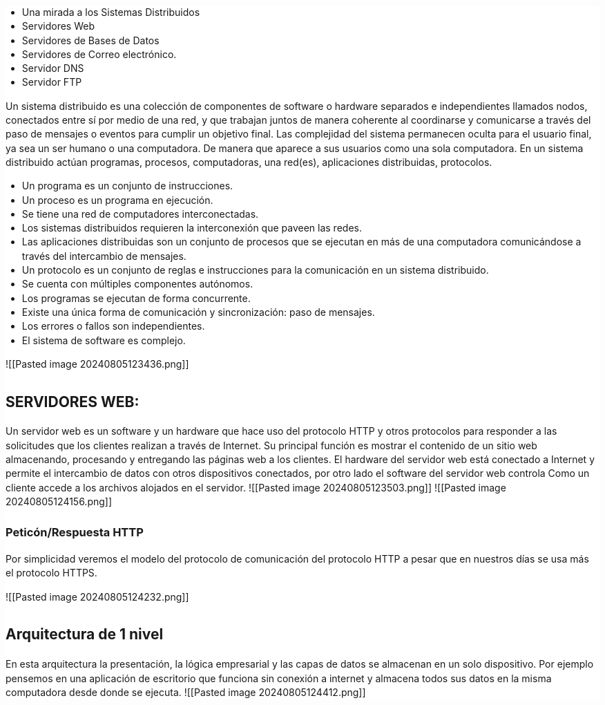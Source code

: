 - Una mirada a los Sistemas Distribuidos
- Servidores Web
- Servidores de Bases de Datos
- Servidores de Correo electrónico.
- Servidor DNS
- Servidor FTP

Un sistema distribuido es una colección de componentes de software o hardware separados e independientes llamados nodos, conectados entre sí por medio de una red, y que trabajan juntos de manera coherente al coordinarse y comunicarse a través del paso de mensajes o eventos para cumplir un objetivo final.
Las complejidad del sistema permanecen oculta para el usuario final, ya sea un ser humano o una computadora. De manera que aparece a sus usuarios como una sola computadora.
En un sistema distribuido actúan programas, procesos, computadoras, una red(es), aplicaciones distribuidas, protocolos.
- Un programa es un conjunto de instrucciones.
- Un proceso es un programa en ejecución.
- Se tiene una red de computadores interconectadas.
- Los sistemas distribuidos requieren la interconexión que paveen las redes.
- Las aplicaciones distribuidas son un conjunto de procesos que se ejecutan en más de una computadora comunicándose a través del intercambio de mensajes.
- Un protocolo es un conjunto de reglas e instrucciones para la comunicación en un sistema distribuido.
- Se cuenta con múltiples componentes autónomos.
- Los programas se ejecutan de forma concurrente.
- Existe una única forma de comunicación y sincronización: paso de mensajes.
- Los errores o fallos son independientes.
- El sistema de software es complejo.

![[Pasted image 20240805123436.png]]

## SERVIDORES WEB:
Un servidor web es un software y un hardware que hace uso del protocolo HTTP y otros protocolos para responder a las solicitudes que los clientes realizan a través de Internet. Su principal función es mostrar el contenido de un sitio web almacenando, procesando y entregando las páginas web a los clientes.
El hardware del servidor web está conectado a Internet y permite el intercambio de datos con otros dispositivos conectados, por otro lado el software del servidor web controla Como un cliente accede a los archivos alojados en el servidor.
![[Pasted image 20240805123503.png]]
![[Pasted image 20240805124156.png]]
### Peticón/Respuesta HTTP
Por simplicidad veremos el modelo del protocolo de comunicación del protocolo HTTP a pesar que en nuestros días se usa más el protocolo HTTPS.

![[Pasted image 20240805124232.png]]
## Arquitectura de 1 nivel
En esta arquitectura la presentación, la lógica empresarial y las capas de datos se almacenan en un solo dispositivo. Por ejemplo pensemos en una aplicación de escritorio que funciona sin conexión a internet y almacena todos sus datos en la misma computadora desde donde se ejecuta.
![[Pasted image 20240805124412.png]]
